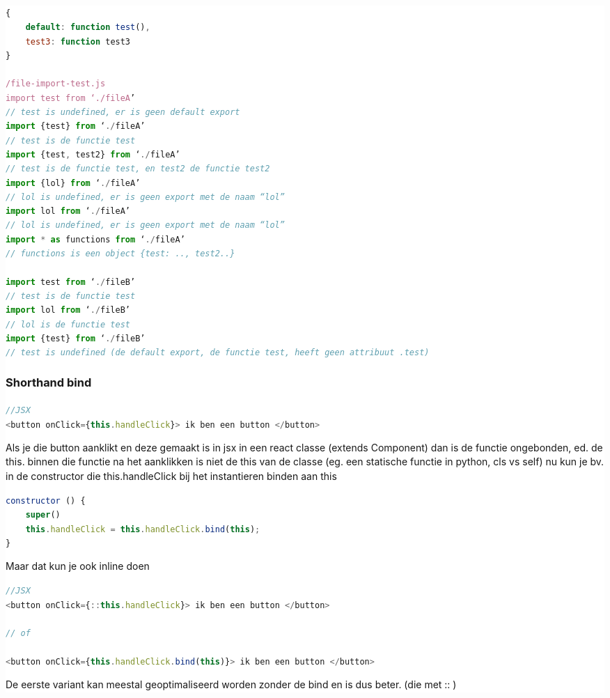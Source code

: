 ```js
{ 
	default: function test(),
	test3: function test3
}

/file-import-test.js
import test from ‘./fileA’
// test is undefined, er is geen default export
import {test} from ‘./fileA’
// test is de functie test
import {test, test2} from ‘./fileA’
// test is de functie test, en test2 de functie test2
import {lol} from ‘./fileA’
// lol is undefined, er is geen export met de naam “lol”
import lol from ‘./fileA’
// lol is undefined, er is geen export met de naam “lol”
import * as functions from ‘./fileA’
// functions is een object {test: .., test2..}

import test from ‘./fileB’
// test is de functie test
import lol from ‘./fileB’
// lol is de functie test
import {test} from ‘./fileB’
// test is undefined (de default export, de functie test, heeft geen attribuut .test)
```
### Shorthand bind
```js
//JSX
<button onClick={this.handleClick}> ik ben een button </button>
```
Als je die button aanklikt en deze gemaakt is in jsx in een react classe (extends Component) dan is de functie ongebonden, ed. de this. binnen die functie na het aanklikken is niet de this van de classe (eg. een statische functie in python, cls vs self) nu kun je bv. in de constructor die this.handleClick bij het instantieren binden aan this
```js
constructor () {
	super()
	this.handleClick = this.handleClick.bind(this);
}
```
Maar dat kun je ook inline doen
```js
//JSX
<button onClick={::this.handleClick}> ik ben een button </button>

// of

<button onClick={this.handleClick.bind(this)}> ik ben een button </button>
```
De eerste variant kan meestal geoptimaliseerd worden zonder de bind en is dus beter. (die met :: )
